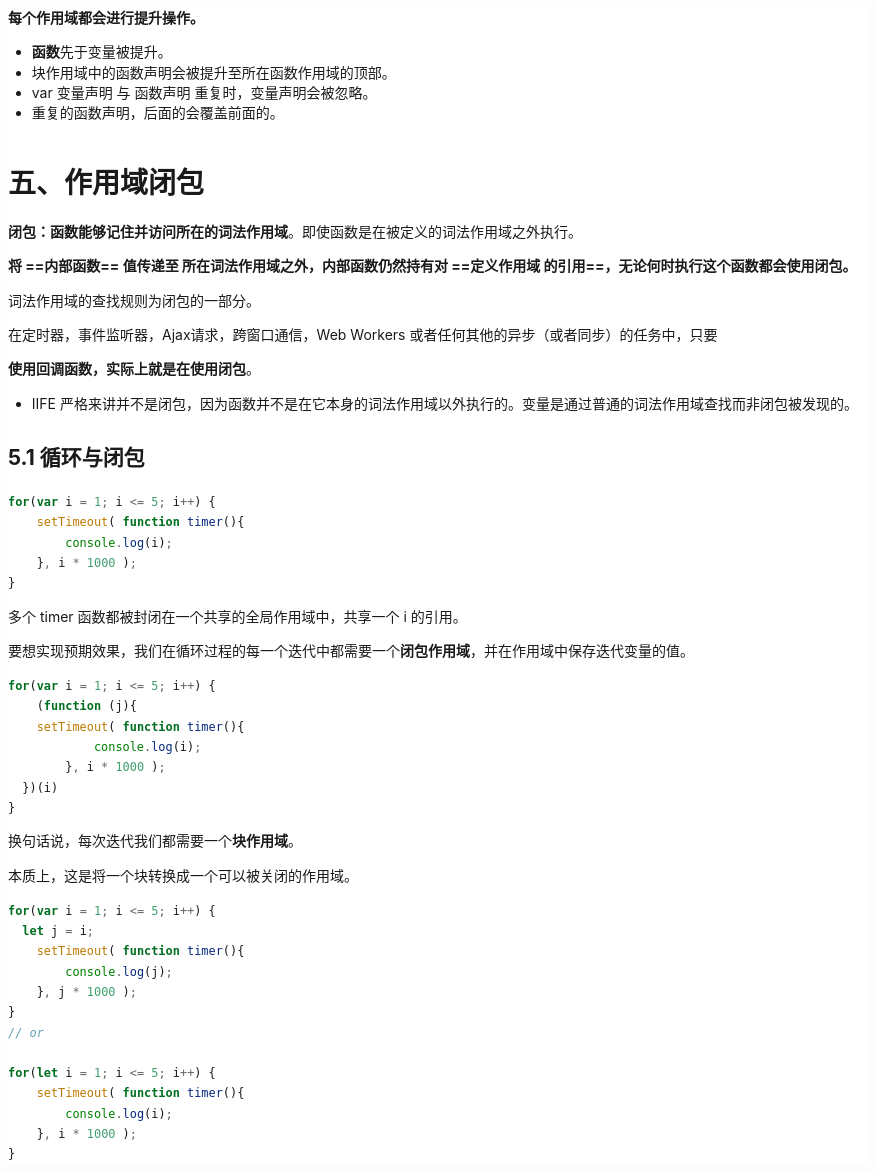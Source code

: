**每个作用域都会进行提升操作。**



- **函数**先于变量被提升。
- 块作用域中的函数声明会被提升至所在函数作用域的顶部。
- var 变量声明 与 函数声明 重复时，变量声明会被忽略。
- 重复的函数声明，后面的会覆盖前面的。

# 五、作用域闭包

**闭包：函数能够记住并访问所在的词法作用域**。即使函数是在被定义的词法作用域之外执行。

**将 ==内部函数== 值传递至 所在词法作用域之外，内部函数仍然持有对 ==定义作用域 的引用==，无论何时执行这个函数都会使用闭包。**

词法作用域的查找规则为闭包的一部分。

在定时器，事件监听器，Ajax请求，跨窗口通信，Web Workers 或者任何其他的异步（或者同步）的任务中，只要

**使用回调函数，实际上就是在使用闭包**。

- IIFE 严格来讲并不是闭包，因为函数并不是在它本身的词法作用域以外执行的。变量是通过普通的词法作用域查找而非闭包被发现的。

## 5.1 循环与闭包

```js
for(var i = 1; i <= 5; i++) {
	setTimeout( function timer(){
		console.log(i);
	}, i * 1000 );
}
```

多个 timer 函数都被封闭在一个共享的全局作用域中，共享一个 i 的引用。

要想实现预期效果，我们在循环过程的每一个迭代中都需要一个**闭包作用域**，并在作用域中保存迭代变量的值。

```js
for(var i = 1; i <= 5; i++) {
	(function (j){
    setTimeout( function timer(){
			console.log(i);
		}, i * 1000 );
  })(i)
}
```

换句话说，每次迭代我们都需要一个**块作用域**。

本质上，这是将一个块转换成一个可以被关闭的作用域。

```js
for(var i = 1; i <= 5; i++) {
  let j = i;
	setTimeout( function timer(){
		console.log(j);
	}, j * 1000 );
}
// or

for(let i = 1; i <= 5; i++) {
	setTimeout( function timer(){
		console.log(i);
	}, i * 1000 );
}
```

